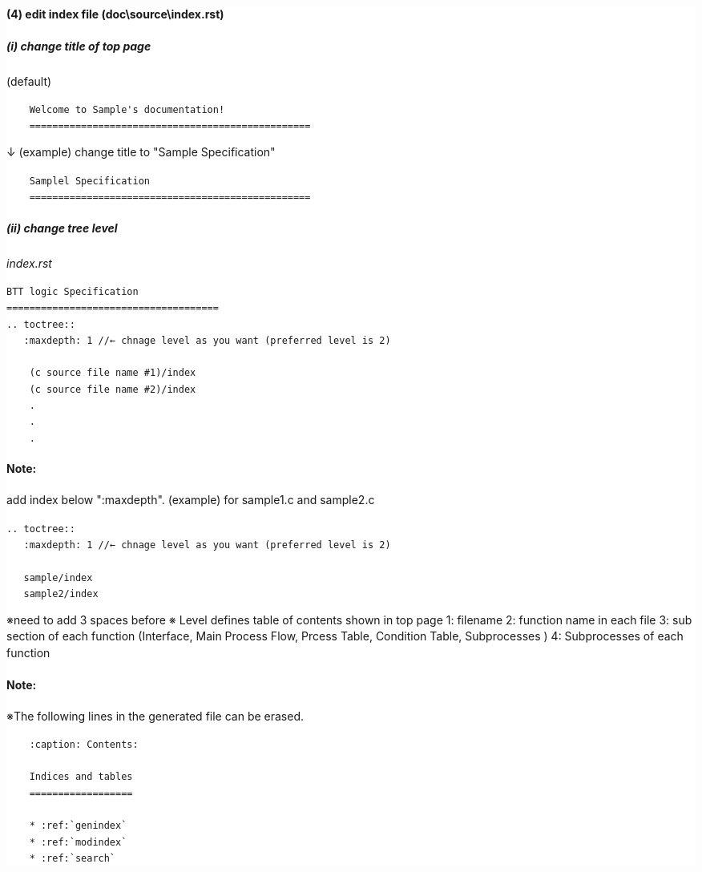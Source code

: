 #### (4) edit index file (doc\source\index.rst)
##### (i) change title of top page
(default)
```
	Welcome to Sample's documentation!
	=================================================
```
↓
(example) change title to "Sample Specification"
```
	Samplel Specification
	=================================================
```

##### (ii) change tree level

_index.rst_
```
BTT logic Specification
=====================================
.. toctree::
   :maxdepth: 1 //← chnage level as you want (preferred level is 2)

	(c source file name #1)/index
	(c source file name #2)/index
	.
	.
	.
```

#### Note:    
add index below ":maxdepth".
(example) for sample1.c and sample2.c
```
.. toctree::
   :maxdepth: 1 //← chnage level as you want (preferred level is 2)

   sample/index
   sample2/index
```
※need to add 3 spaces before 
※ Level defines table of contents shown in top page
1: filename
2: function name in each file
3: sub section of each function (Interface, Main Process Flow, Prcess Table, Condition Table, Subprocesses )
4: Subprocesses  of each function


#### Note:    
※The following lines in the generated file can be erased.
```
	:caption: Contents:

	Indices and tables
	==================
	
	* :ref:`genindex`
	* :ref:`modindex`
	* :ref:`search`
```
